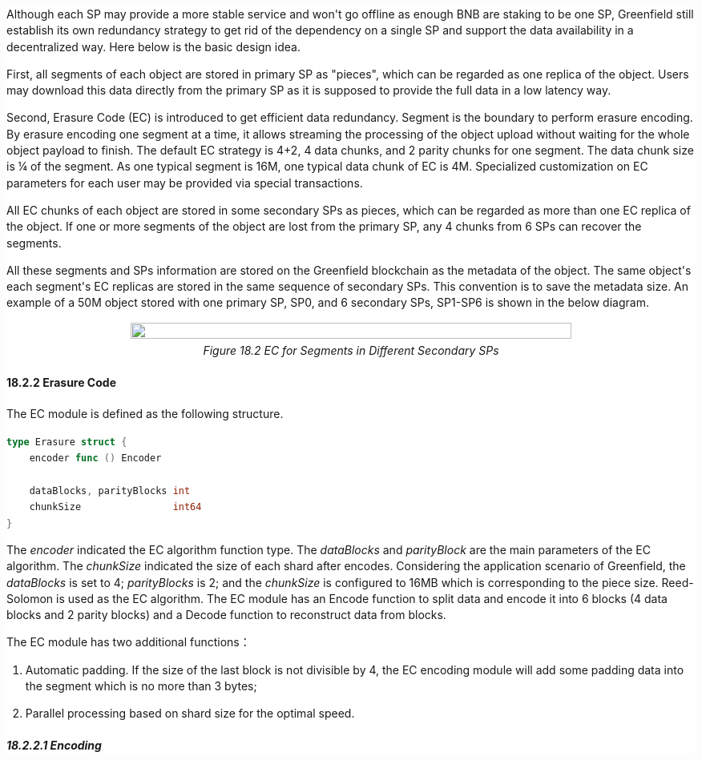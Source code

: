 Although each SP may provide a more stable service and won't go offline as enough BNB are staking to be one SP, Greenfield still establish its own redundancy strategy to get rid of the dependency on a single SP and support the data availability in a decentralized way. Here below is the basic design idea.

First, all segments of each object are stored in primary SP as "pieces", which can be regarded as one replica of the object. Users may download this data directly from the primary SP as it is supposed to provide the full data in a low latency way.

Second, Erasure Code (EC) is introduced to get efficient data redundancy. Segment is the boundary to perform erasure encoding. By erasure encoding one segment at a time, it allows streaming the processing of the object upload without waiting for the whole object payload to finish. The default EC strategy is 4+2, 4 data chunks, and 2 parity chunks for one segment. The data chunk size is ¼ of the segment. As one typical segment is 16M, one typical data chunk of EC is 4M. Specialized customization on EC parameters for each user may be provided via special transactions.

All EC chunks of each object are stored in some secondary SPs as pieces, which can be regarded as more than one EC replica of the object. If one or more segments of the object are lost from the primary SP, any 4 chunks from 6 SPs can recover the segments.

All these segments and SPs information are stored on the Greenfield blockchain as the metadata of the object. The same object's each segment's EC replicas are stored in the same sequence of secondary SPs. This convention is to save the metadata size. An example of a 50M object stored with one primary SP, SP0, and 6 secondary SPs, SP1-SP6 is shown in the below diagram.

<div align="center"><img src="./assets/18.2%20EC%20for%20Segments%20in%20Different%20Secondary%20SPs.jpg"  height="80%" width="80%"></div>
<div align="center"><i>Figure 18.2 EC for Segments in Different Secondary SPs</i></div>

#### 18.2.2 Erasure Code

The EC module is defined as the following structure.

```go
type Erasure struct {
    encoder func () Encoder

    dataBlocks, parityBlocks int
    chunkSize                int64
}
```

The *encoder* indicated the EC algorithm function type. The *dataBlocks* and *parityBlock* are the main parameters of the EC algorithm. The *chunkSize* indicated the size of each shard after encodes. Considering the application scenario of Greenfield, the *dataBlocks* is set to 4; *parityBlocks* is 2; and the *chunkSize* is configured to 16MB which is corresponding to the piece size. Reed-Solomon is used as the EC algorithm. The EC module has an Encode function to split data and encode it into 6 blocks (4 data blocks and 2 parity blocks) and a Decode function to reconstruct data from blocks.

The EC module has two additional functions：

1. Automatic padding. If the size of the last block is not divisible by 4, the EC encoding module will add some padding data into the segment which is no more than 3 bytes;

2. Parallel processing based on shard size for the optimal speed.

##### 18.2.2.1 Encoding
